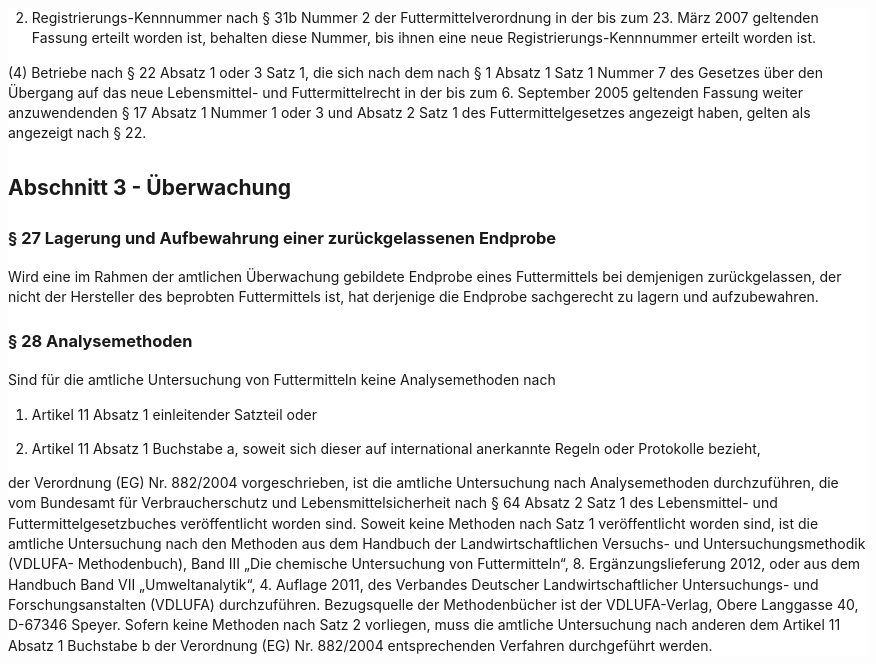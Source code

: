 
2.  Registrierungs-Kennnummer nach § 31b Nummer 2 der
    Futtermittelverordnung in der bis zum 23. März 2007 geltenden Fassung
    erteilt worden ist, behalten diese Nummer, bis ihnen eine neue
    Registrierungs-Kennnummer erteilt worden ist.




(4) Betriebe nach § 22 Absatz 1 oder 3 Satz 1, die sich nach dem nach
§ 1 Absatz 1 Satz 1 Nummer 7 des Gesetzes über den Übergang auf das
neue Lebensmittel- und Futtermittelrecht in der bis zum 6. September
2005 geltenden Fassung weiter anzuwendenden § 17 Absatz 1 Nummer 1
oder 3 und Absatz 2 Satz 1 des Futtermittelgesetzes angezeigt haben,
gelten als angezeigt nach § 22.


## Abschnitt 3 - Überwachung



### § 27 Lagerung und Aufbewahrung einer zurückgelassenen Endprobe

Wird eine im Rahmen der amtlichen Überwachung gebildete Endprobe eines
Futtermittels bei demjenigen zurückgelassen, der nicht der Hersteller
des beprobten Futtermittels ist, hat derjenige die Endprobe
sachgerecht zu lagern und aufzubewahren.


### § 28 Analysemethoden

Sind für die amtliche Untersuchung von Futtermitteln keine
Analysemethoden nach

1.  Artikel 11 Absatz 1 einleitender Satzteil oder


2.  Artikel 11 Absatz 1 Buchstabe a, soweit sich dieser auf international
    anerkannte Regeln oder Protokolle bezieht,



der Verordnung (EG) Nr. 882/2004 vorgeschrieben, ist die amtliche
Untersuchung nach Analysemethoden durchzuführen, die vom Bundesamt für
Verbraucherschutz und Lebensmittelsicherheit nach § 64 Absatz 2 Satz 1
des Lebensmittel- und Futtermittelgesetzbuches veröffentlicht worden
sind. Soweit keine Methoden nach Satz 1 veröffentlicht worden sind,
ist die amtliche Untersuchung nach den Methoden aus dem Handbuch der
Landwirtschaftlichen Versuchs- und Untersuchungsmethodik (VDLUFA-
Methodenbuch), Band III „Die chemische Untersuchung von
Futtermitteln“, 8. Ergänzungslieferung 2012, oder aus dem Handbuch
Band VII „Umweltanalytik“, 4. Auflage 2011, des Verbandes Deutscher
Landwirtschaftlicher Untersuchungs- und Forschungsanstalten (VDLUFA)
durchzuführen. Bezugsquelle der Methodenbücher ist der VDLUFA-Verlag,
Obere Langgasse 40, D-67346 Speyer. Sofern keine Methoden nach Satz 2
vorliegen, muss die amtliche Untersuchung nach anderen dem Artikel 11
Absatz 1 Buchstabe b der Verordnung (EG) Nr. 882/2004 entsprechenden
Verfahren durchgeführt werden.
